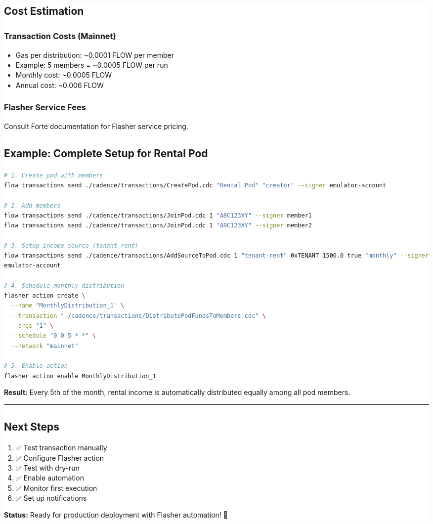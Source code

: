 ## Cost Estimation

### Transaction Costs (Mainnet)
- Gas per distribution: ~0.0001 FLOW per member
- Example: 5 members = ~0.0005 FLOW per run
- Monthly cost: ~0.0005 FLOW
- Annual cost: ~0.006 FLOW

### Flasher Service Fees
Consult Forte documentation for Flasher service pricing.

## Example: Complete Setup for Rental Pod

```bash
# 1. Create pod with members
flow transactions send ./cadence/transactions/CreatePod.cdc "Rental Pod" "creator" --signer emulator-account

# 2. Add members
flow transactions send ./cadence/transactions/JoinPod.cdc 1 "ABC123XY" --signer member1
flow transactions send ./cadence/transactions/JoinPod.cdc 1 "ABC123XY" --signer member2

# 3. Setup income source (tenant rent)
flow transactions send ./cadence/transactions/AddSourceToPod.cdc 1 "tenant-rent" 0xTENANT 1500.0 true "monthly" --signer emulator-account

# 4. Schedule monthly distribution
flasher action create \
  --name "MonthlyDistribution_1" \
  --transaction "./cadence/transactions/DistributePodFundsToMembers.cdc" \
  --args "1" \
  --schedule "0 0 5 * *" \
  --network "mainnet"

# 5. Enable action
flasher action enable MonthlyDistribution_1
```

**Result:** Every 5th of the month, rental income is automatically distributed equally among all pod members.

---

## Next Steps

1. ✅ Test transaction manually
2. ✅ Configure Flasher action
3. ✅ Test with dry-run
4. ✅ Enable automation
5. ✅ Monitor first execution
6. ✅ Set up notifications

**Status:** Ready for production deployment with Flasher automation! 🚀
